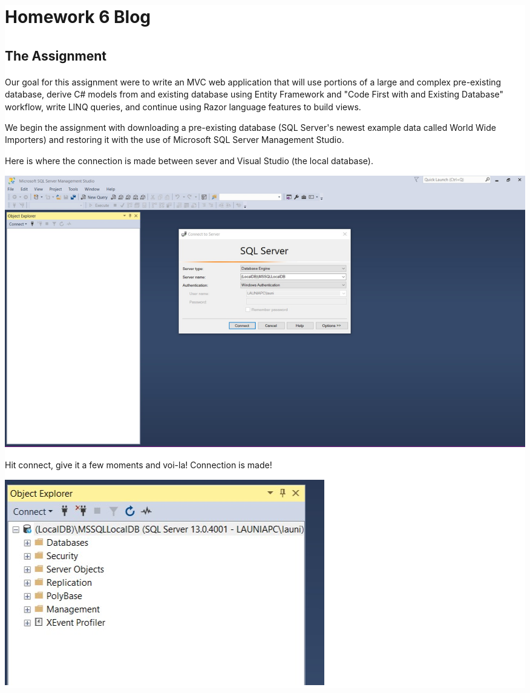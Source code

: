 # Homework 6 Blog  
## The Assignment  

Our goal for this assignment were to write an MVC web application that will use portions of a large and complex pre-existing database, derive C# models from and existing database using Entity Framework and "Code First with and Existing Database" workflow, write LINQ queries, and continue using Razor language features to build views.  

We begin the assignment with downloading a pre-existing database (SQL Server's newest example data called World Wide Importers) and restoring it with the use of Microsoft SQL Server Management Studio. 

Here is where the connection is made between sever and Visual Studio (the local database).  

![SQL SM open](SQLServerOpen.jpg)  

Hit connect, give it a few moments and voi-la! Connection is made!  

![SQL SM connect](SQLConnect.jpg)  
